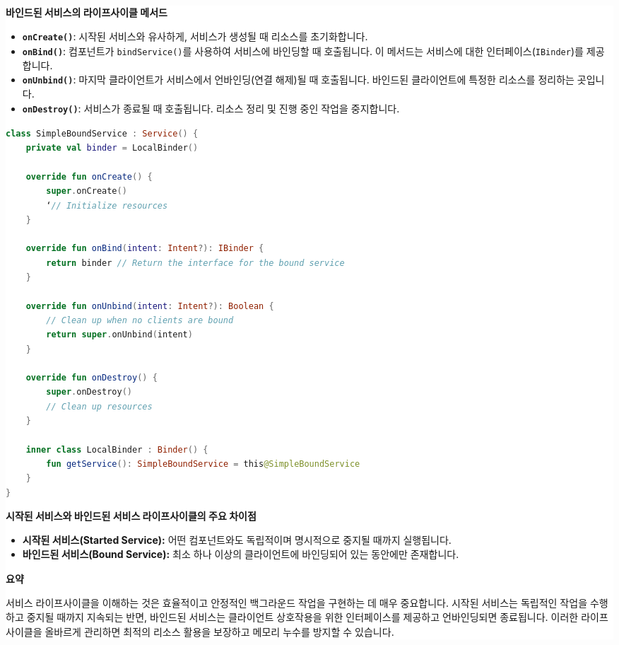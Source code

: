 **바인드된 서비스의 라이프사이클 메서드**

* **`onCreate()`**: 시작된 서비스와 유사하게, 서비스가 생성될 때 리소스를 초기화합니다.
* **`onBind()`**: 컴포넌트가 `bindService()`를 사용하여 서비스에 바인딩할 때 호출됩니다. 이 메서드는 서비스에 대한 인터페이스(`IBinder`)를 제공합니다.
* **`onUnbind()`**: 마지막 클라이언트가 서비스에서 언바인딩(연결 해제)될 때 호출됩니다. 바인드된 클라이언트에 특정한 리소스를 정리하는 곳입니다.
* **`onDestroy()`**: 서비스가 종료될 때 호출됩니다. 리소스 정리 및 진행 중인 작업을 중지합니다.

```kotlin
class SimpleBoundService : Service() {
    private val binder = LocalBinder()

    override fun onCreate() {
        super.onCreate()
        ‘// Initialize resources
    }

    override fun onBind(intent: Intent?): IBinder {
        return binder // Return the interface for the bound service
    }

    override fun onUnbind(intent: Intent?): Boolean {
        // Clean up when no clients are bound
        return super.onUnbind(intent)
    }

    override fun onDestroy() {
        super.onDestroy()
        // Clean up resources
    }

    inner class LocalBinder : Binder() {
        fun getService(): SimpleBoundService = this@SimpleBoundService
    }
}
```

**시작된 서비스와 바인드된 서비스 라이프사이클의 주요 차이점**

* **시작된 서비스(Started Service):** 어떤 컴포넌트와도 독립적이며 명시적으로 중지될 때까지 실행됩니다.
* **바인드된 서비스(Bound Service):** 최소 하나 이상의 클라이언트에 바인딩되어 있는 동안에만 존재합니다.

**요약**

서비스 라이프사이클을 이해하는 것은 효율적이고 안정적인 백그라운드 작업을 구현하는 데 매우 중요합니다. 시작된 서비스는 독립적인 작업을 수행하고 중지될 때까지 지속되는 반면, 바인드된 서비스는 클라이언트 상호작용을 위한 인터페이스를 제공하고 언바인딩되면 종료됩니다. 이러한 라이프사이클을 올바르게 관리하면 최적의 리소스 활용을 보장하고 메모리 누수를 방지할 수 있습니다.